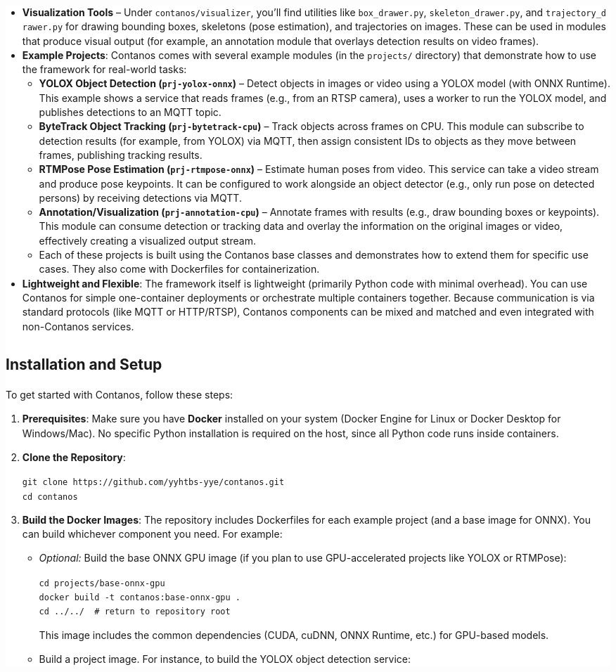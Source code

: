   - **Visualization Tools** – Under `contanos/visualizer`, you’ll find utilities like `box_drawer.py`, `skeleton_drawer.py`, and `trajectory_drawer.py` for drawing bounding boxes, skeletons (pose estimation), and trajectories on images. These can be used in modules that produce visual output (for example, an annotation module that overlays detection results on video frames).
- **Example Projects**: Contanos comes with several example modules (in the `projects/` directory) that demonstrate how to use the framework for real-world tasks:
  - **YOLOX Object Detection (`prj-yolox-onnx`)** – Detect objects in images or video using a YOLOX model (with ONNX Runtime). This example shows a service that reads frames (e.g., from an RTSP camera), uses a worker to run the YOLOX model, and publishes detections to an MQTT topic.
  - **ByteTrack Object Tracking (`prj-bytetrack-cpu`)** – Track objects across frames on CPU. This module can subscribe to detection results (for example, from YOLOX) via MQTT, then assign consistent IDs to objects as they move between frames, publishing tracking results.
  - **RTMPose Pose Estimation (`prj-rtmpose-onnx`)** – Estimate human poses from video. This service can take a video stream and produce pose keypoints. It can be configured to work alongside an object detector (e.g., only run pose on detected persons) by receiving detections via MQTT.
  - **Annotation/Visualization (`prj-annotation-cpu`)** – Annotate frames with results (e.g., draw bounding boxes or keypoints). This module can consume detection or tracking data and overlay the information on the original images or video, effectively creating a visualized output stream.
  - Each of these projects is built using the Contanos base classes and demonstrates how to extend them for specific use cases. They also come with Dockerfiles for containerization.
- **Lightweight and Flexible**: The framework itself is lightweight (primarily Python code with minimal overhead). You can use Contanos for simple one-container deployments or orchestrate multiple containers together. Because communication is via standard protocols (like MQTT or HTTP/RTSP), Contanos components can be mixed and matched and even integrated with non-Contanos services.

## Installation and Setup

To get started with Contanos, follow these steps:

1. **Prerequisites**: Make sure you have **Docker** installed on your system (Docker Engine for Linux or Docker Desktop for Windows/Mac). No specific Python installation is required on the host, since all Python code runs inside containers.

2. **Clone the Repository**:

   ```
   git clone https://github.com/yyhtbs-yye/contanos.git
   cd contanos
   ```

3. **Build the Docker Images**: The repository includes Dockerfiles for each example project (and a base image for ONNX). You can build whichever component you need. For example:

   - *Optional:* Build the base ONNX GPU image (if you plan to use GPU-accelerated projects like YOLOX or RTMPose):

     ```
     cd projects/base-onnx-gpu
     docker build -t contanos:base-onnx-gpu .
     cd ../../  # return to repository root
     ```

     This image includes the common dependencies (CUDA, cuDNN, ONNX Runtime, etc.) for GPU-based models.

   - Build a project image. For instance, to build the YOLOX object detection service:
